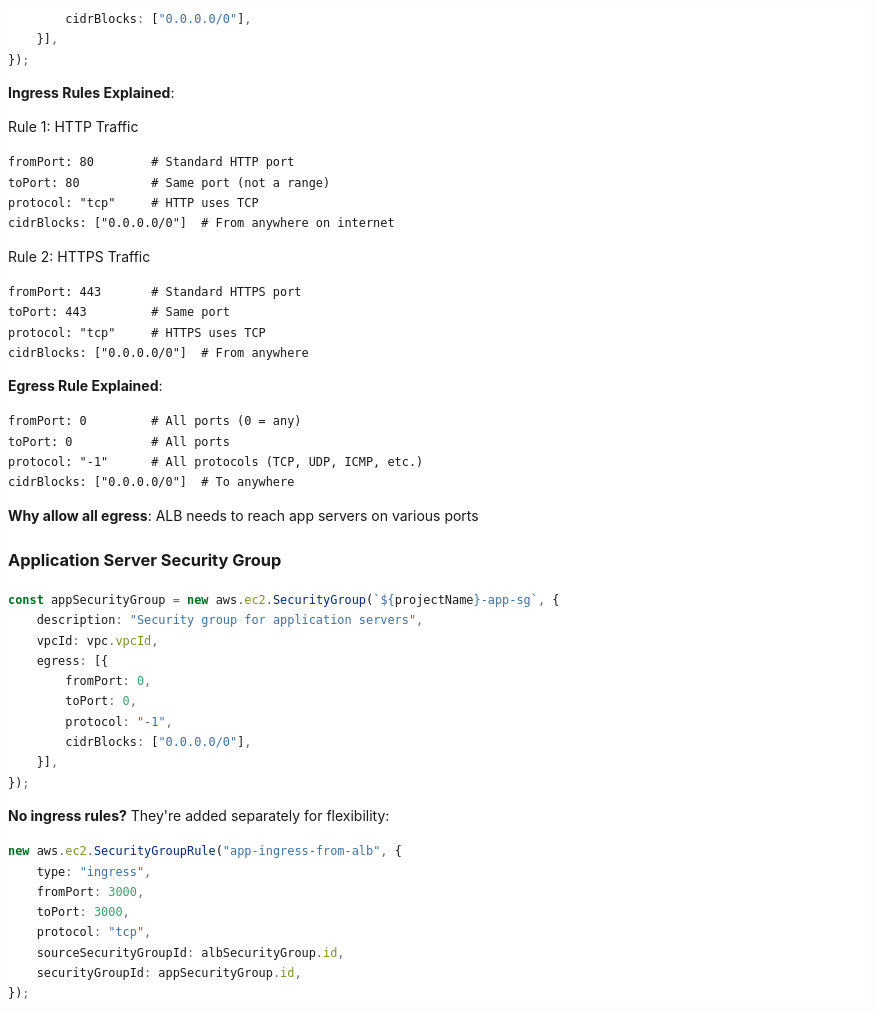 ```typescript
        cidrBlocks: ["0.0.0.0/0"],
    }],
});
```

**Ingress Rules Explained**:

Rule 1: HTTP Traffic
```
fromPort: 80        # Standard HTTP port
toPort: 80          # Same port (not a range)
protocol: "tcp"     # HTTP uses TCP
cidrBlocks: ["0.0.0.0/0"]  # From anywhere on internet
```

Rule 2: HTTPS Traffic
```
fromPort: 443       # Standard HTTPS port
toPort: 443         # Same port
protocol: "tcp"     # HTTPS uses TCP
cidrBlocks: ["0.0.0.0/0"]  # From anywhere
```

**Egress Rule Explained**:
```
fromPort: 0         # All ports (0 = any)
toPort: 0           # All ports
protocol: "-1"      # All protocols (TCP, UDP, ICMP, etc.)
cidrBlocks: ["0.0.0.0/0"]  # To anywhere
```

**Why allow all egress**: ALB needs to reach app servers on various ports

### Application Server Security Group

```typescript
const appSecurityGroup = new aws.ec2.SecurityGroup(`${projectName}-app-sg`, {
    description: "Security group for application servers",
    vpcId: vpc.vpcId,
    egress: [{
        fromPort: 0,
        toPort: 0,
        protocol: "-1",
        cidrBlocks: ["0.0.0.0/0"],
    }],
});
```

**No ingress rules?** They're added separately for flexibility:

```typescript
new aws.ec2.SecurityGroupRule("app-ingress-from-alb", {
    type: "ingress",
    fromPort: 3000,
    toPort: 3000,
    protocol: "tcp",
    sourceSecurityGroupId: albSecurityGroup.id,
    securityGroupId: appSecurityGroup.id,
});
```
